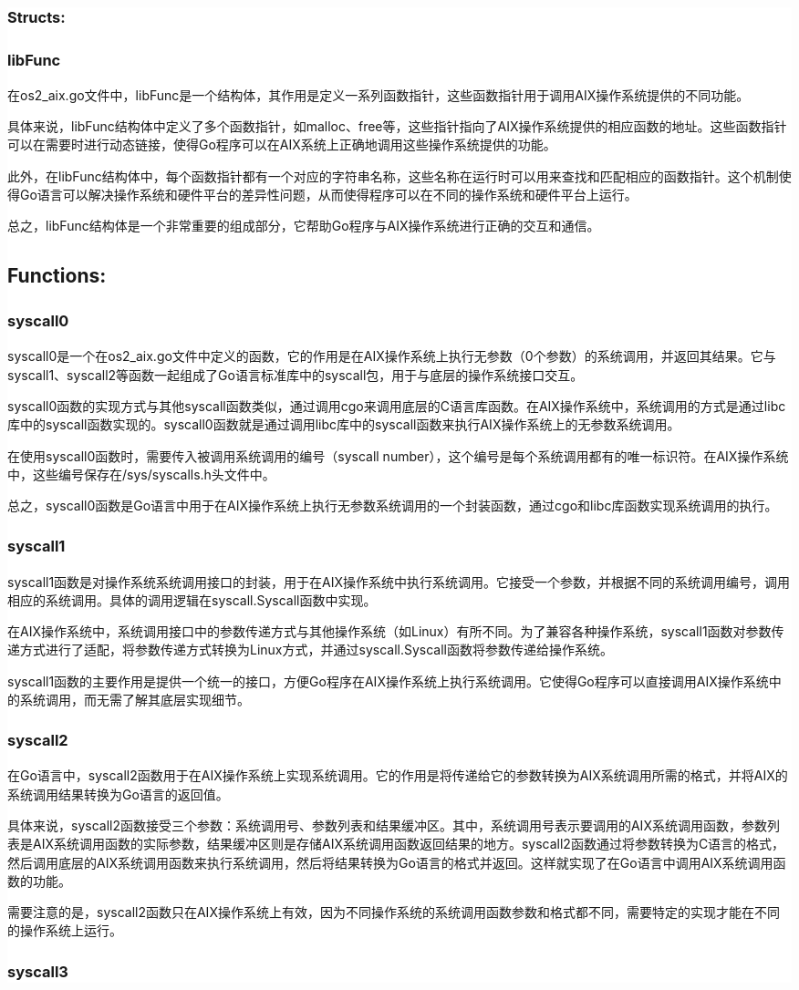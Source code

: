 
### Structs:

### libFunc

在os2_aix.go文件中，libFunc是一个结构体，其作用是定义一系列函数指针，这些函数指针用于调用AIX操作系统提供的不同功能。

具体来说，libFunc结构体中定义了多个函数指针，如malloc、free等，这些指针指向了AIX操作系统提供的相应函数的地址。这些函数指针可以在需要时进行动态链接，使得Go程序可以在AIX系统上正确地调用这些操作系统提供的功能。

此外，在libFunc结构体中，每个函数指针都有一个对应的字符串名称，这些名称在运行时可以用来查找和匹配相应的函数指针。这个机制使得Go语言可以解决操作系统和硬件平台的差异性问题，从而使得程序可以在不同的操作系统和硬件平台上运行。

总之，libFunc结构体是一个非常重要的组成部分，它帮助Go程序与AIX操作系统进行正确的交互和通信。



## Functions:

### syscall0

syscall0是一个在os2_aix.go文件中定义的函数，它的作用是在AIX操作系统上执行无参数（0个参数）的系统调用，并返回其结果。它与syscall1、syscall2等函数一起组成了Go语言标准库中的syscall包，用于与底层的操作系统接口交互。

syscall0函数的实现方式与其他syscall函数类似，通过调用cgo来调用底层的C语言库函数。在AIX操作系统中，系统调用的方式是通过libc库中的syscall函数实现的。syscall0函数就是通过调用libc库中的syscall函数来执行AIX操作系统上的无参数系统调用。

在使用syscall0函数时，需要传入被调用系统调用的编号（syscall number），这个编号是每个系统调用都有的唯一标识符。在AIX操作系统中，这些编号保存在/sys/syscalls.h头文件中。

总之，syscall0函数是Go语言中用于在AIX操作系统上执行无参数系统调用的一个封装函数，通过cgo和libc库函数实现系统调用的执行。



### syscall1

syscall1函数是对操作系统系统调用接口的封装，用于在AIX操作系统中执行系统调用。它接受一个参数，并根据不同的系统调用编号，调用相应的系统调用。具体的调用逻辑在syscall.Syscall函数中实现。

在AIX操作系统中，系统调用接口中的参数传递方式与其他操作系统（如Linux）有所不同。为了兼容各种操作系统，syscall1函数对参数传递方式进行了适配，将参数传递方式转换为Linux方式，并通过syscall.Syscall函数将参数传递给操作系统。

syscall1函数的主要作用是提供一个统一的接口，方便Go程序在AIX操作系统上执行系统调用。它使得Go程序可以直接调用AIX操作系统中的系统调用，而无需了解其底层实现细节。



### syscall2

在Go语言中，syscall2函数用于在AIX操作系统上实现系统调用。它的作用是将传递给它的参数转换为AIX系统调用所需的格式，并将AIX的系统调用结果转换为Go语言的返回值。

具体来说，syscall2函数接受三个参数：系统调用号、参数列表和结果缓冲区。其中，系统调用号表示要调用的AIX系统调用函数，参数列表是AIX系统调用函数的实际参数，结果缓冲区则是存储AIX系统调用函数返回结果的地方。syscall2函数通过将参数转换为C语言的格式，然后调用底层的AIX系统调用函数来执行系统调用，然后将结果转换为Go语言的格式并返回。这样就实现了在Go语言中调用AIX系统调用函数的功能。

需要注意的是，syscall2函数只在AIX操作系统上有效，因为不同操作系统的系统调用函数参数和格式都不同，需要特定的实现才能在不同的操作系统上运行。



### syscall3

